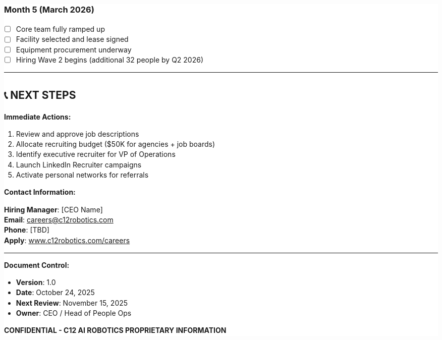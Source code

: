 ### Month 5 (March 2026)
- [ ] Core team fully ramped up
- [ ] Facility selected and lease signed
- [ ] Equipment procurement underway
- [ ] Hiring Wave 2 begins (additional 32 people by Q2 2026)

---

## 📞 NEXT STEPS

**Immediate Actions:**
1. Review and approve job descriptions
2. Allocate recruiting budget ($50K for agencies + job boards)
3. Identify executive recruiter for VP of Operations
4. Launch LinkedIn Recruiter campaigns
5. Activate personal networks for referrals

**Contact Information:**

**Hiring Manager**: [CEO Name]  
**Email**: careers@c12robotics.com  
**Phone**: [TBD]  
**Apply**: www.c12robotics.com/careers

---

**Document Control:**
- **Version**: 1.0
- **Date**: October 24, 2025
- **Next Review**: November 15, 2025
- **Owner**: CEO / Head of People Ops

**CONFIDENTIAL - C12 AI ROBOTICS PROPRIETARY INFORMATION**
